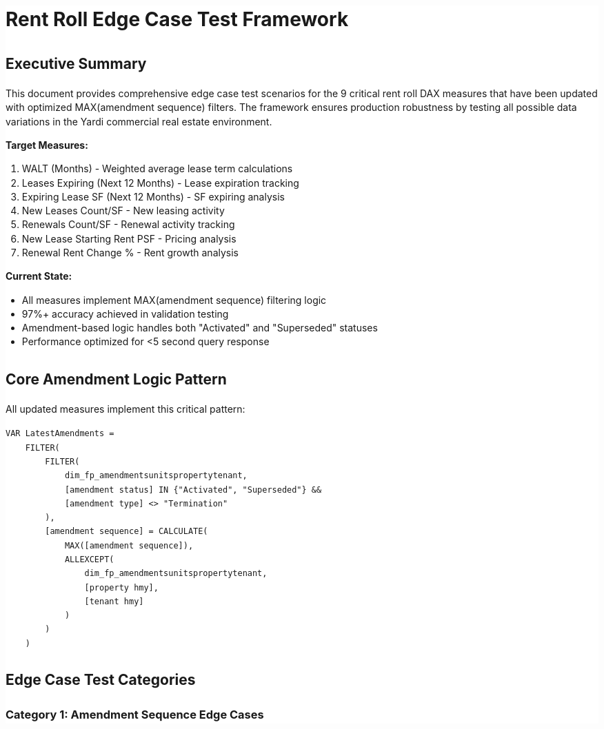 # Rent Roll Edge Case Test Framework

## Executive Summary

This document provides comprehensive edge case test scenarios for the 9 critical rent roll DAX measures that have been updated with optimized MAX(amendment sequence) filters. The framework ensures production robustness by testing all possible data variations in the Yardi commercial real estate environment.

**Target Measures:**
1. WALT (Months) - Weighted average lease term calculations
2. Leases Expiring (Next 12 Months) - Lease expiration tracking  
3. Expiring Lease SF (Next 12 Months) - SF expiring analysis
4. New Leases Count/SF - New leasing activity
5. Renewals Count/SF - Renewal activity tracking
6. New Lease Starting Rent PSF - Pricing analysis
7. Renewal Rent Change % - Rent growth analysis

**Current State:**
- All measures implement MAX(amendment sequence) filtering logic
- 97%+ accuracy achieved in validation testing
- Amendment-based logic handles both "Activated" and "Superseded" statuses
- Performance optimized for <5 second query response

## Core Amendment Logic Pattern

All updated measures implement this critical pattern:
```dax
VAR LatestAmendments = 
    FILTER(
        FILTER(
            dim_fp_amendmentsunitspropertytenant,
            [amendment status] IN {"Activated", "Superseded"} &&
            [amendment type] <> "Termination"
        ),
        [amendment sequence] = CALCULATE(
            MAX([amendment sequence]),
            ALLEXCEPT(
                dim_fp_amendmentsunitspropertytenant,
                [property hmy],
                [tenant hmy]
            )
        )
    )
```

## Edge Case Test Categories

### Category 1: Amendment Sequence Edge Cases
